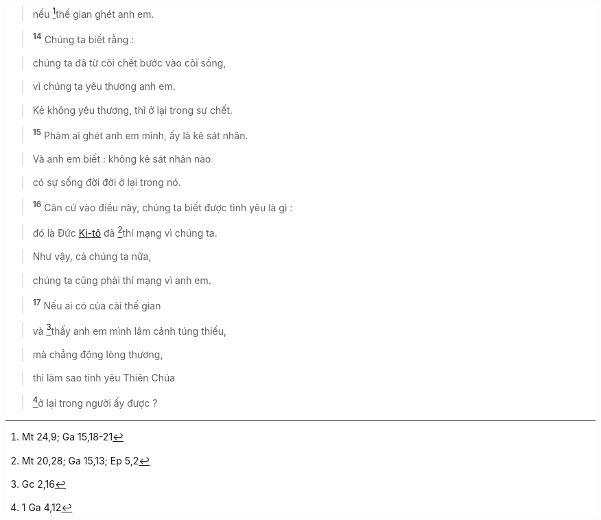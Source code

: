 
> nếu [^10@-2c2acf59-2ee8-4f29-8bce-484ddbbfc1ae]thế gian ghét anh em.
>


> <sup><b>14</b></sup> Chúng ta biết rằng :
>


> chúng ta đã từ cõi chết bước vào cõi sống,
>


> vì chúng ta yêu thương anh em.
>


> Kẻ không yêu thương, thì ở lại trong sự chết.
>


> <sup><b>15</b></sup> Phàm ai ghét anh em mình, ấy là kẻ sát nhân.
>


> Và anh em biết : không kẻ sát nhân nào
>


> có sự sống đời đời ở lại trong nó.
>


> <sup><b>16</b></sup> Căn cứ vào điều này, chúng ta biết được tình yêu là gì :
>


> đó là Đức [Ki-tô]() đã [^11@-2c2acf59-2ee8-4f29-8bce-484ddbbfc1ae]thí mạng vì chúng ta.
>


> Như vậy, cả chúng ta nữa,
>


> chúng ta cũng phải thí mạng vì anh em.
>


> <sup><b>17</b></sup> Nếu ai có của cải thế gian
>


> và [^12@-2c2acf59-2ee8-4f29-8bce-484ddbbfc1ae]thấy anh em mình lâm cảnh túng thiếu,
>


> mà chẳng động lòng thương,
>


> thì làm sao tình yêu Thiên Chúa
>


> [^13@-2c2acf59-2ee8-4f29-8bce-484ddbbfc1ae]ở lại trong người ấy được ?
>


[^1-2c2acf59-2ee8-4f29-8bce-484ddbbfc1ae]: Nghĩa là địa vị của chúng ta là con Thiên Chúa.
[^2-2c2acf59-2ee8-4f29-8bce-484ddbbfc1ae]: 1 Ga cho thấy hai giai đoạn của địa vị làm con Thiên Chúa : giai đoạn đầu (khi mới sống đời Ki-tô hữu) và giai đoạn cánh chung (khi hoàn toàn nên giống Con Thiên Chúa) – *vì Người thế nào...,* : có lẽ liên từ *vì* không đem về *chúng ta sẽ nên giống như Người*, nhưng đem về *chúng ta biết rằng* ; như thế, tác giả không muốn nói đến thị kiến vào thời Quang lâm có sức gây biến chuyển nơi tín hữu.
[^3-2c2acf59-2ee8-4f29-8bce-484ddbbfc1ae]: Đây là nguyên lý phát xuất từ Thiên Chúa làm cho mọi người trở thành con Thiên Chúa. Có nhiều người cho đó là Chúa Thánh Thần, Đấng gây nên cuộc tạo thành mới. Theo vài học giả, *mầm sống* ở đây chỉ ơn thánh sủng là chính sự hiện diện của Thiên Chúa trong tâm hồn của người được nên công chính (3,24 ; 4,13) nhờ sức tác động của Thánh Thần. Thánh Âu-tinh và một số tác giả lại chủ trương : *mầm sống* là chính lời của Thiên Chúa, giống như 1 Pr 1,23. Như thế, *mầm sống* đồng nghĩa với *dầu* nói trong 2,20.27.
[^4-2c2acf59-2ee8-4f29-8bce-484ddbbfc1ae]: Chúng ta nghe tiếng lương tâm cắn rứt, nghe được lời trách móc của lòng chúng ta. Nhưng Thiên Chúa thấu triệt mọi sự và còn khoan dung đối với chúng ta hơn chính lương tâm của chúng ta.
[^5-2c2acf59-2ee8-4f29-8bce-484ddbbfc1ae]: Thần Khí thúc đẩy chúng ta tuyên xưng đức tin và sống bác ái yêu thương. Nhờ thế, chúng ta có thể biết mình sống hiệp thông với Thiên Chúa.
[^1@-2c2acf59-2ee8-4f29-8bce-484ddbbfc1ae]: Ga 1,12; Rm 8,14-17
[^2@-2c2acf59-2ee8-4f29-8bce-484ddbbfc1ae]: Cl 3,4
[^3@-2c2acf59-2ee8-4f29-8bce-484ddbbfc1ae]: Rm 8,29; Pl 3,21
[^4@-2c2acf59-2ee8-4f29-8bce-484ddbbfc1ae]: Ga 1,29
[^5@-2c2acf59-2ee8-4f29-8bce-484ddbbfc1ae]: Ga 8,46; Hr 7,26
[^6@-2c2acf59-2ee8-4f29-8bce-484ddbbfc1ae]: 1 Ga 3,12; Ga 8,44
[^7@-2c2acf59-2ee8-4f29-8bce-484ddbbfc1ae]: 1 Ga 5,18
[^8@-2c2acf59-2ee8-4f29-8bce-484ddbbfc1ae]: 1 Ga 4,7.11; Ga 13,34; 15,12.17
[^9@-2c2acf59-2ee8-4f29-8bce-484ddbbfc1ae]: St 4,8; Ga 8,44
[^10@-2c2acf59-2ee8-4f29-8bce-484ddbbfc1ae]: Mt 24,9; Ga 15,18-21
[^11@-2c2acf59-2ee8-4f29-8bce-484ddbbfc1ae]: Mt 20,28; Ga 15,13; Ep 5,2
[^12@-2c2acf59-2ee8-4f29-8bce-484ddbbfc1ae]: Gc 2,16
[^13@-2c2acf59-2ee8-4f29-8bce-484ddbbfc1ae]: 1 Ga 4,12
[^14@-2c2acf59-2ee8-4f29-8bce-484ddbbfc1ae]: Gc 1,22
[^15@-2c2acf59-2ee8-4f29-8bce-484ddbbfc1ae]: Ga 14,13.14
[^16@-2c2acf59-2ee8-4f29-8bce-484ddbbfc1ae]: Ga 13,34; 15,17
[^17@-2c2acf59-2ee8-4f29-8bce-484ddbbfc1ae]: Ga 14,21.23
[^18@-2c2acf59-2ee8-4f29-8bce-484ddbbfc1ae]: 1 Ga 4,13